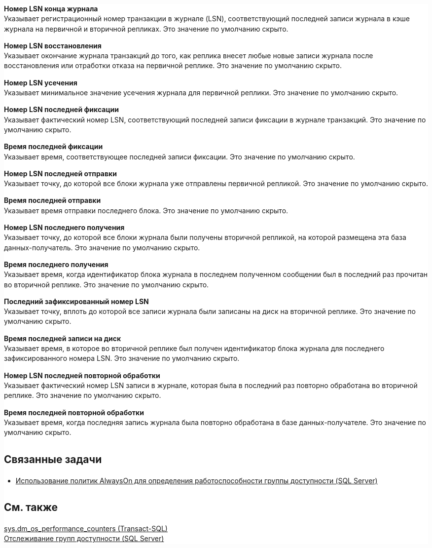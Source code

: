  **Номер LSN конца журнала**  
 Указывает регистрационный номер транзакции в журнале (LSN), соответствующий последней записи журнала в кэше журнала на первичной и вторичной репликах. Это значение по умолчанию скрыто.  
  
 **Номер LSN восстановления**  
 Указывает окончание журнала транзакций до того, как реплика внесет любые новые записи журнала после восстановления или отработки отказа на первичной реплике. Это значение по умолчанию скрыто.  
  
 **Номер LSN усечения**  
 Указывает минимальное значение усечения журнала для первичной реплики. Это значение по умолчанию скрыто.  
  
 **Номер LSN последней фиксации**  
 Указывает фактический номер LSN, соответствующий последней записи фиксации в журнале транзакций. Это значение по умолчанию скрыто.  
  
 **Время последней фиксации**  
 Указывает время, соответствующее последней записи фиксации. Это значение по умолчанию скрыто.  
  
 **Номер LSN последней отправки**  
 Указывает точку, до которой все блоки журнала уже отправлены первичной репликой. Это значение по умолчанию скрыто.  
  
 **Время последней отправки**  
 Указывает время отправки последнего блока. Это значение по умолчанию скрыто.  
  
 **Номер LSN последнего получения**  
 Указывает точку, до которой все блоки журнала были получены вторичной репликой, на которой размещена эта база данных-получатель. Это значение по умолчанию скрыто.  
  
 **Время последнего получения**  
 Указывает время, когда идентификатор блока журнала в последнем полученном сообщении был в последний раз прочитан во вторичной реплике. Это значение по умолчанию скрыто.  
  
 **Последний зафиксированный номер LSN**  
 Указывает точку, вплоть до которой все записи журнала были записаны на диск на вторичной реплике. Это значение по умолчанию скрыто.  
  
 **Время последней записи на диск**  
 Указывает время, в которое во вторичной реплике был получен идентификатор блока журнала для последнего зафиксированного номера LSN. Это значение по умолчанию скрыто.  
  
 **Номер LSN последней повторной обработки**  
 Указывает фактический номер LSN записи в журнале, которая была в последний раз повторно обработана во вторичной реплике. Это значение по умолчанию скрыто.  
  
 **Время последней повторной обработки**  
 Указывает время, когда последняя запись журнала была повторно обработана в базе данных-получателе. Это значение по умолчанию скрыто.  
  
##  <a name="RelatedTasks"></a> Связанные задачи  
  
-   [Использование политик AlwaysOn для определения работоспособности группы доступности &#40;SQL Server&#41;](use-always-on-policies-to-view-the-health-of-an-availability-group-sql-server.md)  
  
## <a name="see-also"></a>См. также  
 [sys.dm_os_performance_counters (Transact-SQL)](/sql/relational-databases/system-dynamic-management-views/sys-dm-os-performance-counters-transact-sql)   
 [Отслеживание групп доступности (SQL Server)](monitoring-of-availability-groups-sql-server.md)  
  
  

